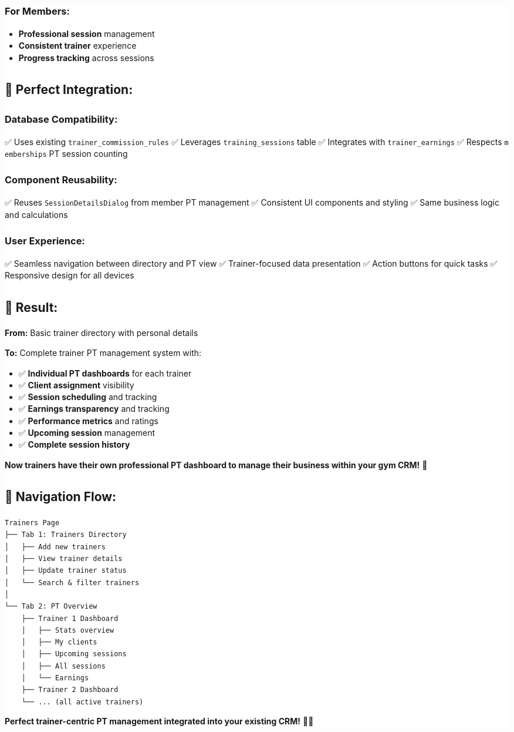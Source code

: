 ### **For Members:**
- **Professional session** management
- **Consistent trainer** experience
- **Progress tracking** across sessions

## 🚀 **Perfect Integration:**

### **Database Compatibility:**
✅ Uses existing `trainer_commission_rules`
✅ Leverages `training_sessions` table
✅ Integrates with `trainer_earnings`
✅ Respects `memberships` PT session counting

### **Component Reusability:**
✅ Reuses `SessionDetailsDialog` from member PT management
✅ Consistent UI components and styling
✅ Same business logic and calculations

### **User Experience:**
✅ Seamless navigation between directory and PT view
✅ Trainer-focused data presentation
✅ Action buttons for quick tasks
✅ Responsive design for all devices

## 🎉 **Result:**

**From:** Basic trainer directory with personal details

**To:** Complete trainer PT management system with:
- ✅ **Individual PT dashboards** for each trainer
- ✅ **Client assignment** visibility
- ✅ **Session scheduling** and tracking
- ✅ **Earnings transparency** and tracking
- ✅ **Performance metrics** and ratings
- ✅ **Upcoming session** management
- ✅ **Complete session history**

**Now trainers have their own professional PT dashboard to manage their business within your gym CRM!** 💪

## 🎯 **Navigation Flow:**

```
Trainers Page
├── Tab 1: Trainers Directory
│   ├── Add new trainers
│   ├── View trainer details  
│   ├── Update trainer status
│   └── Search & filter trainers
│
└── Tab 2: PT Overview
    ├── Trainer 1 Dashboard
    │   ├── Stats overview
    │   ├── My clients
    │   ├── Upcoming sessions
    │   ├── All sessions
    │   └── Earnings
    ├── Trainer 2 Dashboard
    └── ... (all active trainers)
```

**Perfect trainer-centric PT management integrated into your existing CRM!** 🏋️‍♂️
